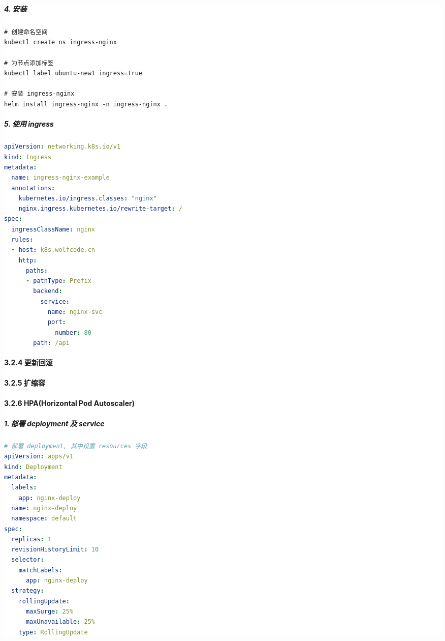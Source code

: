 ##### 4. 安装

```shell
# 创建命名空间
kubectl create ns ingress-nginx

# 为节点添加标签
kubectl label ubuntu-new1 ingress=true

# 安装 ingress-nginx
helm install ingress-nginx -n ingress-nginx .
```

##### 5. 使用 ingress

```yaml
apiVersion: networking.k8s.io/v1
kind: Ingress
metadata:
  name: ingress-nginx-example
  annotations:
    kubernetes.io/ingress.classes: "nginx"
    nginx.ingress.kubernetes.io/rewrite-target: /
spec:
  ingressClassName: nginx
  rules:
  - host: k8s.wolfcode.cn
    http:
      paths:
      - pathType: Prefix
        backend:
          service:
            name: nginx-svc
            port:
              number: 80
        path: /api
```

#### 3.2.4 更新回滚

#### 3.2.5 扩缩容

#### 3.2.6 HPA(Horizontal Pod Autoscaler)

##### 1. 部署 deployment 及 service

```yaml
# 部署 deployment, 其中设置 resources 字段
apiVersion: apps/v1
kind: Deployment
metadata:
  labels:
    app: nginx-deploy
  name: nginx-deploy
  namespace: default
spec:
  replicas: 1
  revisionHistoryLimit: 10
  selector:
    matchLabels:
      app: nginx-deploy
  strategy:
    rollingUpdate:
      maxSurge: 25%
      maxUnavailable: 25%
    type: RollingUpdate
```